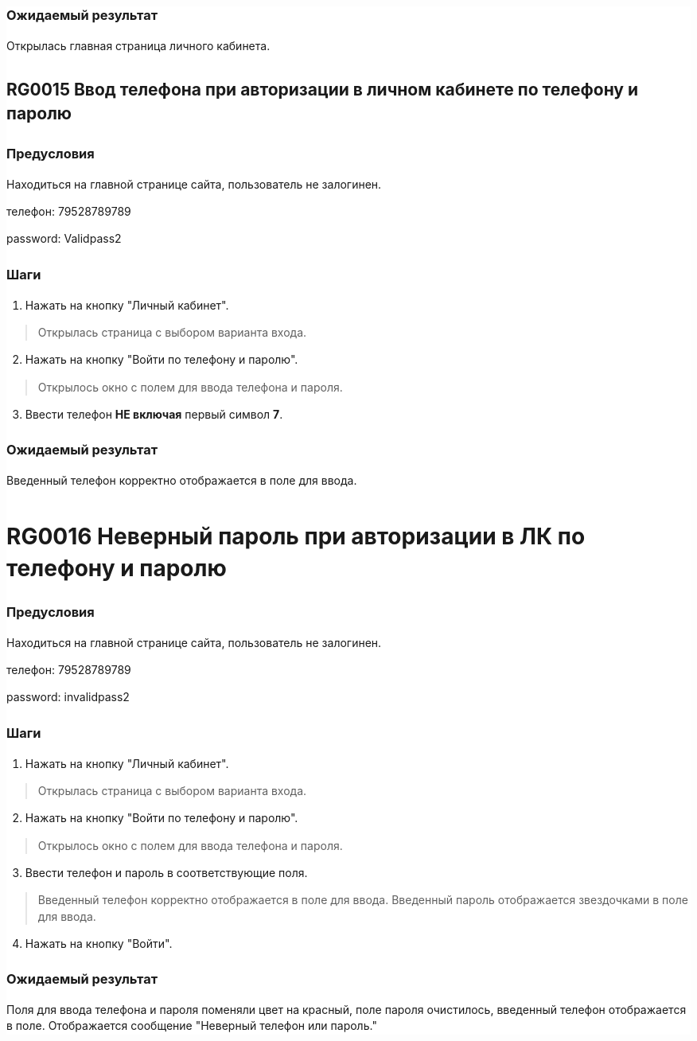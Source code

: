 ### Ожидаемый результат

Открылась главная страница личного кабинета.

## RG0015 Ввод телефона при авторизации в личном кабинете по телефону и паролю

### Предусловия

Находиться на главной странице сайта, пользователь не залогинен.

телефон: 79528789789

password: Validpass2

### Шаги

1. Нажать на кнопку "Личный кабинет".
> Открылась страница с выбором варианта входа.
2. Нажать на кнопку "Войти по телефону и паролю".
> Открылось окно с полем для ввода телефона и пароля.
3. Ввести телефон **НЕ включая** первый символ **7**.

### Ожидаемый результат

Введенный телефон корректно отображается в поле для ввода.

# RG0016 Неверный пароль при авторизации в ЛК по телефону и паролю

### Предусловия

Находиться на главной странице сайта, пользователь не залогинен.

телефон: 79528789789

password: invalidpass2

### Шаги

1. Нажать на кнопку "Личный кабинет".
> Открылась страница с выбором варианта входа.
2. Нажать на кнопку "Войти по телефону и паролю".
> Открылось окно с полем для ввода телефона и пароля.
3. Ввести телефон и пароль в соответствующие поля.
> Введенный телефон корректно отображается в поле для ввода. Введенный пароль отображается звездочками в поле для ввода.
4. Нажать на кнопку "Войти".

### Ожидаемый результат

Поля для ввода телефона и пароля поменяли цвет на красный, поле пароля очистилось, введенный телефон отображается в поле. Отображается сообщение "Неверный телефон или пароль."